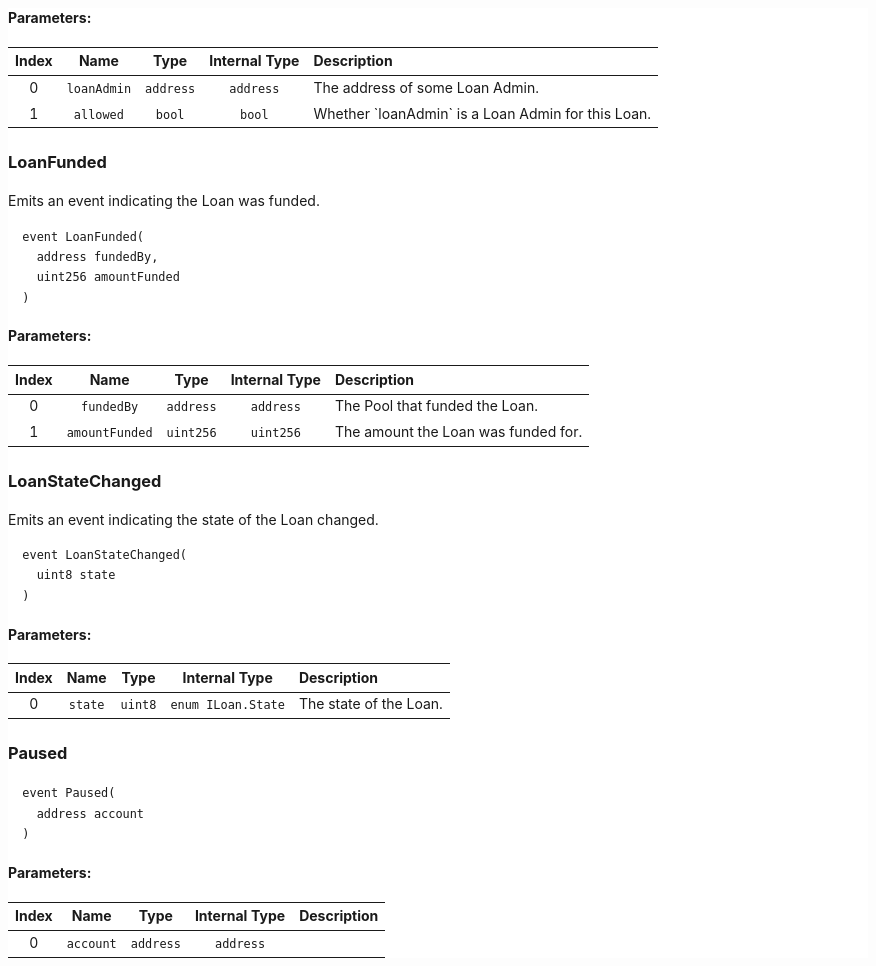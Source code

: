 #### Parameters:

| Index | Name | Type | Internal Type | Description |
| :---: | :---: | :---: | :---: | :--- |
| 0 | `loanAdmin` | `address` | `address` | The address of some Loan Admin. |
| 1 | `allowed` | `bool` | `bool` | Whether \`loanAdmin\` is a Loan Admin for this Loan. |

### LoanFunded

Emits an event indicating the Loan was funded.

```text
  event LoanFunded(
    address fundedBy,
    uint256 amountFunded
  )
```

#### Parameters:

| Index | Name | Type | Internal Type | Description |
| :---: | :---: | :---: | :---: | :--- |
| 0 | `fundedBy` | `address` | `address` | The Pool that funded the Loan. |
| 1 | `amountFunded` | `uint256` | `uint256` | The amount the Loan was funded for. |

### LoanStateChanged

Emits an event indicating the state of the Loan changed.

```text
  event LoanStateChanged(
    uint8 state
  )
```

#### Parameters:

| Index | Name | Type | Internal Type | Description |
| :---: | :---: | :---: | :---: | :--- |
| 0 | `state` | `uint8` | `enum ILoan.State` | The state of the Loan. |

### Paused

```text
  event Paused(
    address account
  )
```

#### Parameters:

| Index | Name | Type | Internal Type | Description |
| :---: | :---: | :---: | :---: | :--- |
| 0 | `account` | `address` | `address` |  |
